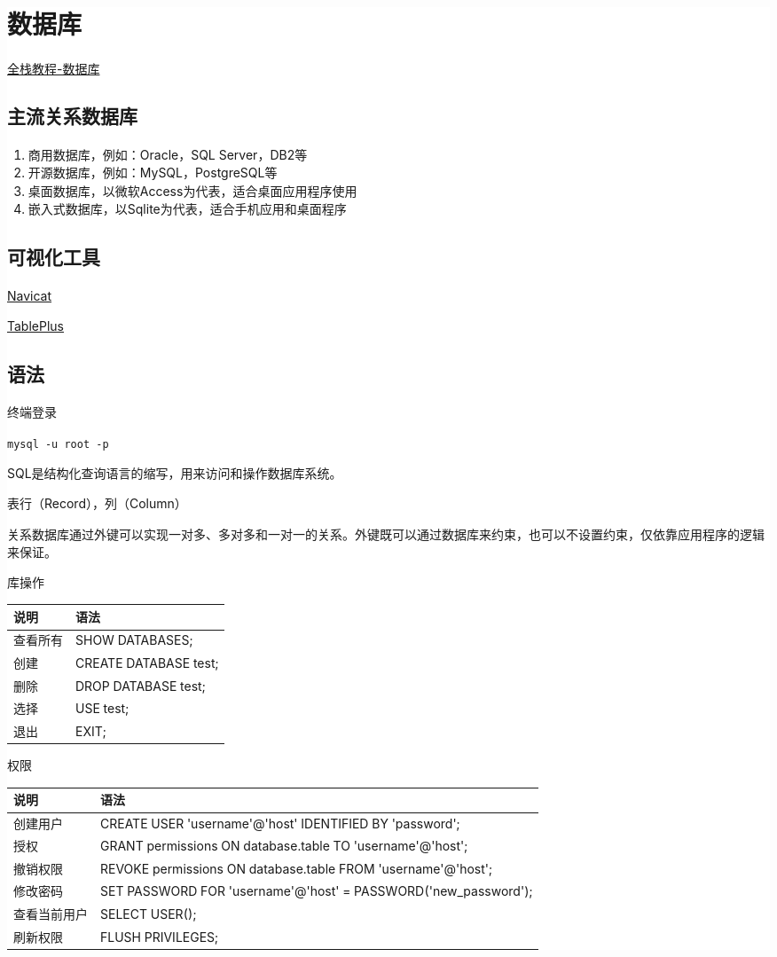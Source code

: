 # 数据库

[全栈教程-数据库](https://pdai.tech/md/db/sql/sql-db.html)

## 主流关系数据库

1. 商用数据库，例如：Oracle，SQL Server，DB2等
2. 开源数据库，例如：MySQL，PostgreSQL等
3. 桌面数据库，以微软Access为代表，适合桌面应用程序使用
4. 嵌入式数据库，以Sqlite为代表，适合手机应用和桌面程序

## 可视化工具

[Navicat](https://www.navicat.com.cn/)

[TablePlus](https://tableplus.com/)

## 语法

终端登录
```vue
mysql -u root -p
```
SQL是结构化查询语言的缩写，用来访问和操作数据库系统。

表行（Record），列（Column）

关系数据库通过外键可以实现一对多、多对多和一对一的关系。外键既可以通过数据库来约束，也可以不设置约束，仅依靠应用程序的逻辑来保证。

库操作

|说明|语法|
|:----|:---|
|查看所有|SHOW DATABASES;|
|创建|CREATE DATABASE test;|
|删除|DROP DATABASE test;|
|选择|USE test;|
|退出|EXIT;|

权限

|说明|语法|
|:----|:---|
|创建用户|CREATE USER 'username'@'host' IDENTIFIED BY 'password';|
|授权|GRANT permissions ON database.table TO 'username'@'host';|
|撤销权限|REVOKE permissions ON database.table FROM 'username'@'host';|
|修改密码|SET PASSWORD FOR 'username'@'host' = PASSWORD('new_password');|
|查看当前用户|SELECT USER();|
|刷新权限|FLUSH PRIVILEGES;|
